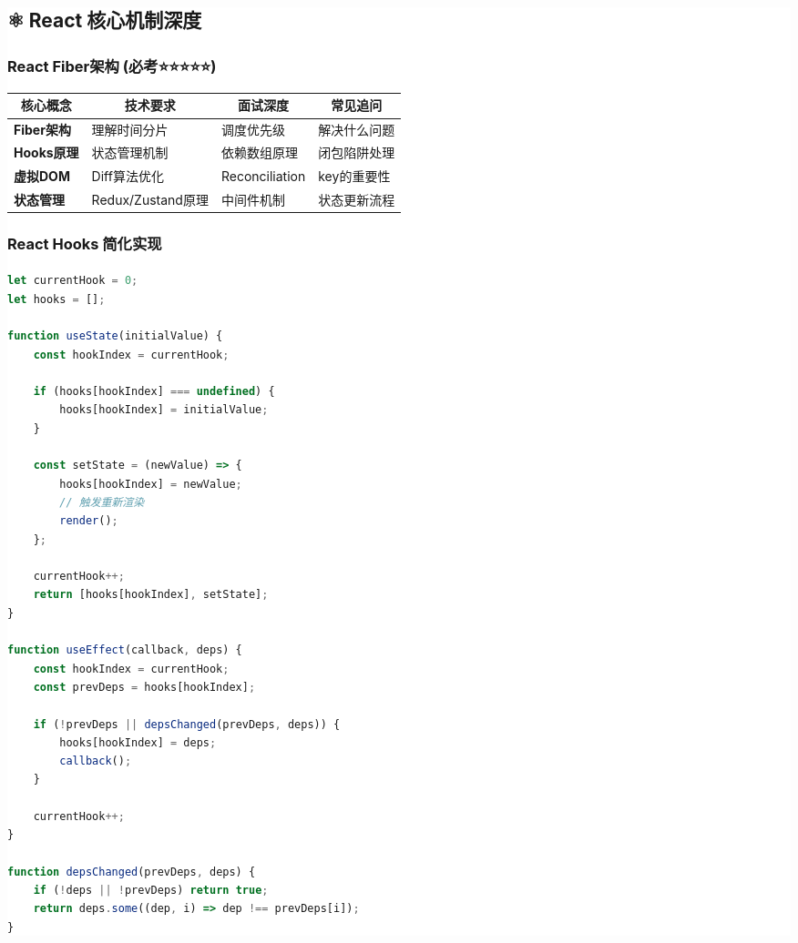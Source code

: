 ## ⚛️ React 核心机制深度

### React Fiber架构 (必考⭐⭐⭐⭐⭐)

| 核心概念 | 技术要求 | 面试深度 | 常见追问 |
|----------|----------|----------|----------|
| **Fiber架构** | 理解时间分片 | 调度优先级 | 解决什么问题 |
| **Hooks原理** | 状态管理机制 | 依赖数组原理 | 闭包陷阱处理 |
| **虚拟DOM** | Diff算法优化 | Reconciliation | key的重要性 |
| **状态管理** | Redux/Zustand原理 | 中间件机制 | 状态更新流程 |

### React Hooks 简化实现
```javascript
let currentHook = 0;
let hooks = [];

function useState(initialValue) {
    const hookIndex = currentHook;

    if (hooks[hookIndex] === undefined) {
        hooks[hookIndex] = initialValue;
    }

    const setState = (newValue) => {
        hooks[hookIndex] = newValue;
        // 触发重新渲染
        render();
    };

    currentHook++;
    return [hooks[hookIndex], setState];
}

function useEffect(callback, deps) {
    const hookIndex = currentHook;
    const prevDeps = hooks[hookIndex];

    if (!prevDeps || depsChanged(prevDeps, deps)) {
        hooks[hookIndex] = deps;
        callback();
    }

    currentHook++;
}

function depsChanged(prevDeps, deps) {
    if (!deps || !prevDeps) return true;
    return deps.some((dep, i) => dep !== prevDeps[i]);
}
```
